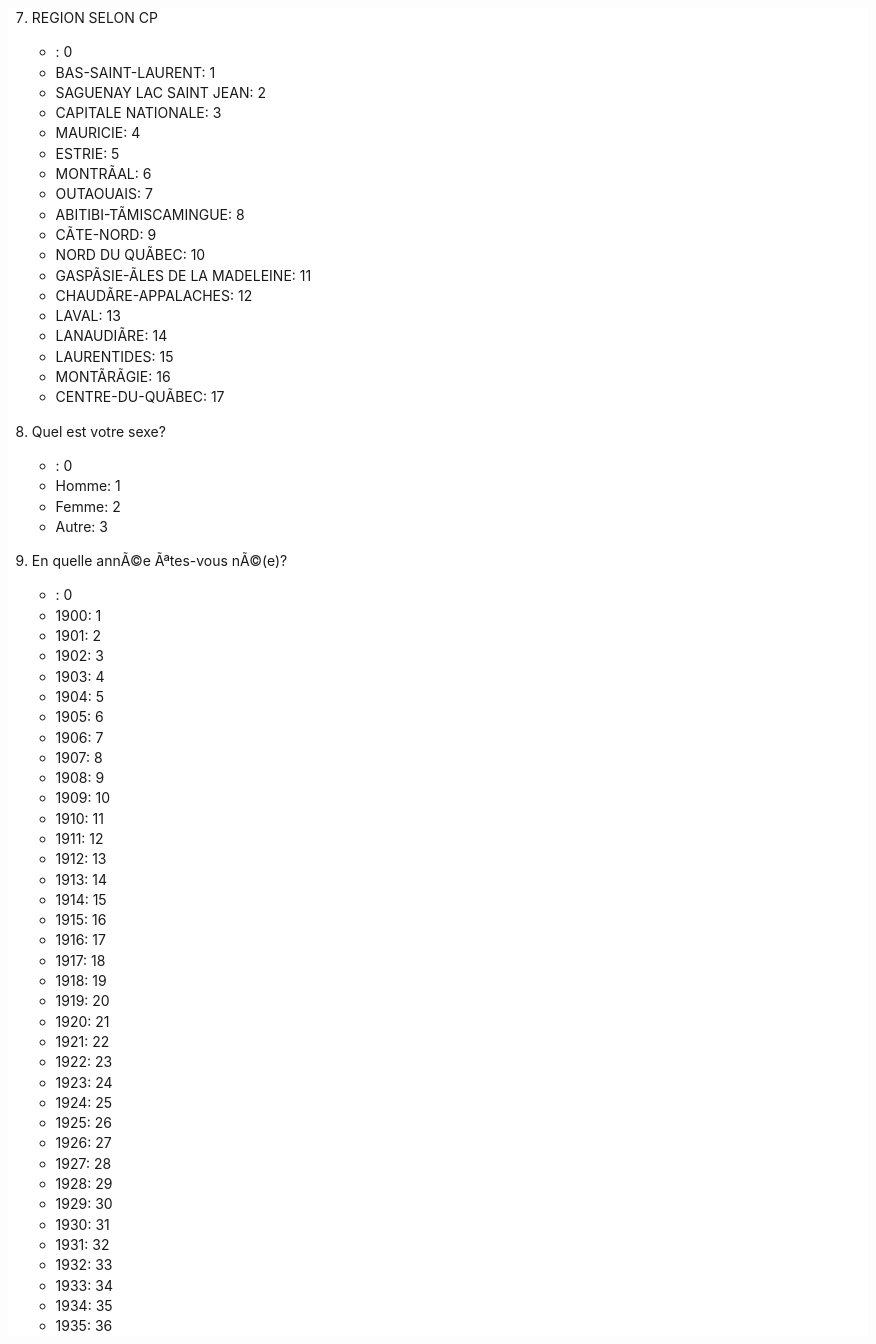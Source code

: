7. REGION SELON CP
     -  : 0 
     -   BAS-SAINT-LAURENT: 1 
     -   SAGUENAY LAC SAINT JEAN: 2 
     -   CAPITALE NATIONALE: 3 
     -   MAURICIE: 4 
     -   ESTRIE: 5 
     -   MONTRÃAL: 6 
     -   OUTAOUAIS: 7 
     -   ABITIBI-TÃMISCAMINGUE: 8 
     -   CÃTE-NORD: 9 
     -   NORD DU QUÃBEC: 10 
     -   GASPÃSIE-ÃLES DE LA MADELEINE: 11 
     -   CHAUDÃRE-APPALACHES: 12 
     -   LAVAL: 13 
     -   LANAUDIÃRE: 14 
     -   LAURENTIDES: 15 
     -   MONTÃRÃGIE: 16 
     -   CENTRE-DU-QUÃBEC: 17 

8. Quel est votre sexe?
     -  : 0 
     -   Homme: 1 
     -   Femme: 2 
     -   Autre: 3 

9. En quelle annÃ©e Ãªtes-vous nÃ©(e)?
     -  : 0 
     -   1900: 1 
     -   1901: 2 
     -   1902: 3 
     -   1903: 4 
     -   1904: 5 
     -   1905: 6 
     -   1906: 7 
     -   1907: 8 
     -   1908: 9 
     -   1909: 10 
     -   1910: 11 
     -   1911: 12 
     -   1912: 13 
     -   1913: 14 
     -   1914: 15 
     -   1915: 16 
     -   1916: 17 
     -   1917: 18 
     -   1918: 19 
     -   1919: 20 
     -   1920: 21 
     -   1921: 22 
     -   1922: 23 
     -   1923: 24 
     -   1924: 25 
     -   1925: 26 
     -   1926: 27 
     -   1927: 28 
     -   1928: 29 
     -   1929: 30 
     -   1930: 31 
     -   1931: 32 
     -   1932: 33 
     -   1933: 34 
     -   1934: 35 
     -   1935: 36 